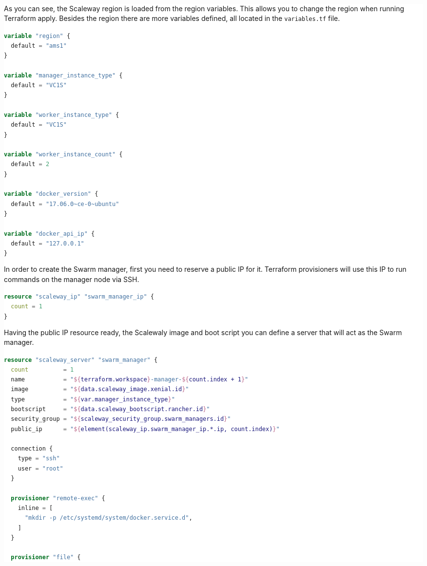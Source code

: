 As you can see, the Scaleway region is loaded from the region variables. This allows you to change the region 
when running Terraform apply. Besides the region there are more variables defined, 
all located in the `variables.tf` file.

```tf
variable "region" {
  default = "ams1"
}

variable "manager_instance_type" {
  default = "VC1S"
}

variable "worker_instance_type" {
  default = "VC1S"
}

variable "worker_instance_count" {
  default = 2
}

variable "docker_version" {
  default = "17.06.0~ce-0~ubuntu"
}

variable "docker_api_ip" {
  default = "127.0.0.1"
}
```

In order to create the Swarm manager, first you need to reserve a public IP for it. Terraform provisioners 
will use this IP to run commands on the manager node via SSH.

```tf
resource "scaleway_ip" "swarm_manager_ip" {
  count = 1
}
``` 

Having the public IP resource ready, the Scalewaly image and boot script you can define a server that will 
act as the Swarm manager.

```tf
resource "scaleway_server" "swarm_manager" {
  count          = 1
  name           = "${terraform.workspace}-manager-${count.index + 1}"
  image          = "${data.scaleway_image.xenial.id}"
  type           = "${var.manager_instance_type}"
  bootscript     = "${data.scaleway_bootscript.rancher.id}"
  security_group = "${scaleway_security_group.swarm_managers.id}"
  public_ip      = "${element(scaleway_ip.swarm_manager_ip.*.ip, count.index)}"

  connection {
    type = "ssh"
    user = "root"
  }

  provisioner "remote-exec" {
    inline = [
      "mkdir -p /etc/systemd/system/docker.service.d",
    ]
  }

  provisioner "file" {
```
